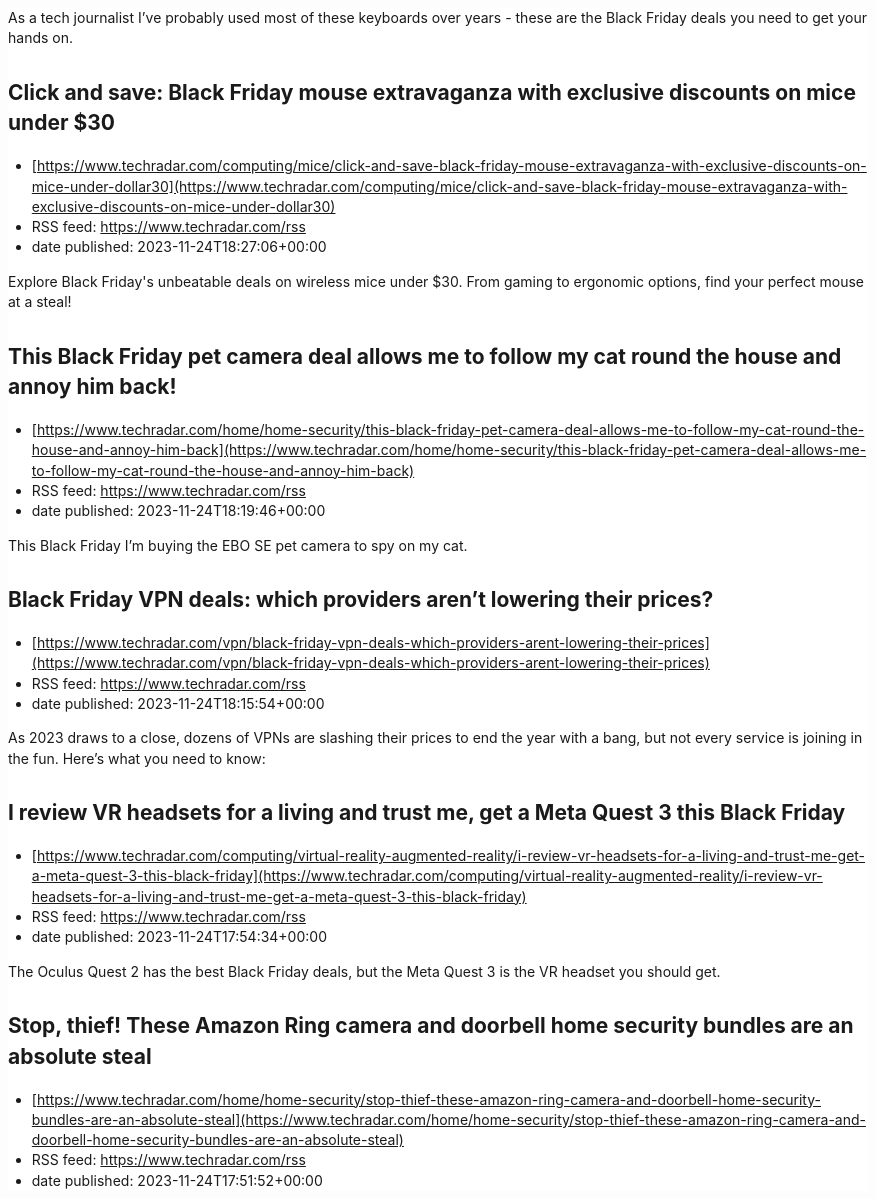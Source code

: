 As a tech journalist I’ve probably used most of these keyboards over years - these are the Black Friday deals you need to get your hands on.

## Click and save: Black Friday mouse extravaganza with exclusive discounts on mice under $30
 - [https://www.techradar.com/computing/mice/click-and-save-black-friday-mouse-extravaganza-with-exclusive-discounts-on-mice-under-dollar30](https://www.techradar.com/computing/mice/click-and-save-black-friday-mouse-extravaganza-with-exclusive-discounts-on-mice-under-dollar30)
 - RSS feed: https://www.techradar.com/rss
 - date published: 2023-11-24T18:27:06+00:00

Explore Black Friday's unbeatable deals on wireless mice under $30. From gaming to ergonomic options, find your perfect mouse at a steal!

## This Black Friday pet camera deal allows me to follow my cat round the house and annoy him back!
 - [https://www.techradar.com/home/home-security/this-black-friday-pet-camera-deal-allows-me-to-follow-my-cat-round-the-house-and-annoy-him-back](https://www.techradar.com/home/home-security/this-black-friday-pet-camera-deal-allows-me-to-follow-my-cat-round-the-house-and-annoy-him-back)
 - RSS feed: https://www.techradar.com/rss
 - date published: 2023-11-24T18:19:46+00:00

This Black Friday I’m buying the EBO SE pet camera to spy on my cat.

## Black Friday VPN deals: which providers aren’t lowering their prices?
 - [https://www.techradar.com/vpn/black-friday-vpn-deals-which-providers-arent-lowering-their-prices](https://www.techradar.com/vpn/black-friday-vpn-deals-which-providers-arent-lowering-their-prices)
 - RSS feed: https://www.techradar.com/rss
 - date published: 2023-11-24T18:15:54+00:00

As 2023 draws to a close, dozens of VPNs are slashing their prices to end the year with a bang, but not every service is joining in the fun. Here’s what you need to know:

## I review VR headsets for a living and trust me, get a Meta Quest 3 this Black Friday
 - [https://www.techradar.com/computing/virtual-reality-augmented-reality/i-review-vr-headsets-for-a-living-and-trust-me-get-a-meta-quest-3-this-black-friday](https://www.techradar.com/computing/virtual-reality-augmented-reality/i-review-vr-headsets-for-a-living-and-trust-me-get-a-meta-quest-3-this-black-friday)
 - RSS feed: https://www.techradar.com/rss
 - date published: 2023-11-24T17:54:34+00:00

The Oculus Quest 2 has the best Black Friday deals, but the Meta Quest 3 is the VR headset you should get.

## Stop, thief! These Amazon Ring camera and doorbell home security bundles are an absolute steal
 - [https://www.techradar.com/home/home-security/stop-thief-these-amazon-ring-camera-and-doorbell-home-security-bundles-are-an-absolute-steal](https://www.techradar.com/home/home-security/stop-thief-these-amazon-ring-camera-and-doorbell-home-security-bundles-are-an-absolute-steal)
 - RSS feed: https://www.techradar.com/rss
 - date published: 2023-11-24T17:51:52+00:00
